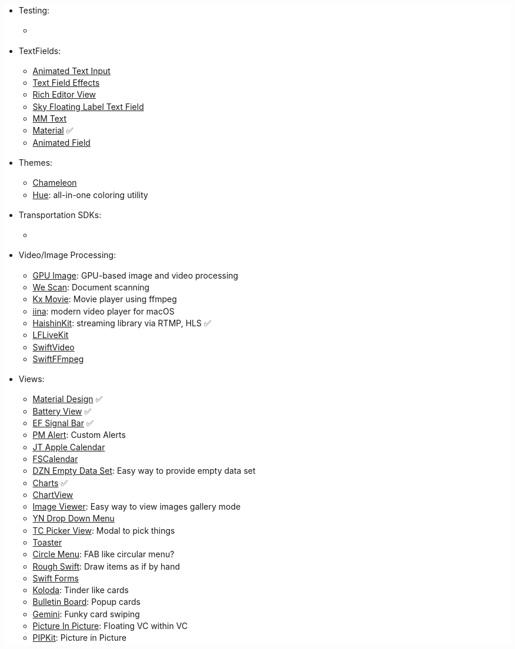 - Testing:
  - []()

- TextFields:
  - [Animated Text Input](https://github.com/jobandtalent/AnimatedTextInput)
  - [Text Field Effects](https://github.com/raulriera/TextFieldEffects)
  - [Rich Editor View](https://github.com/cjwirth/RichEditorView)
  - [Sky Floating Label Text Field](https://github.com/Skyscanner/SkyFloatingLabelTextField) 
  - [MM Text](https://github.com/MillmanY/MMText)
  - [Material](https://github.com/material-components/material-components-ios/tree/stable/components/TextFields/styling) ✅ 
  - [Animated Field](https://github.com/alberdev/AnimatedField)

- Themes:
  - [Chameleon](https://github.com/ViccAlexander/Chameleon)
  - [Hue](https://github.com/zenangst/Hue): all-in-one coloring utility

- Transportation SDKs:
  - []()

- Video/Image Processing:
  - [GPU Image](https://github.com/BradLarson/GPUImage): GPU-based image and video processing
  - [We Scan](https://github.com/WeTransfer/WeScan): Document scanning
  - [Kx Movie](https://github.com/kolyvan/kxmovie): Movie player using ffmpeg
  - [iina](https://github.com/iina/iina): modern video player for macOS
  - [HaishinKit](https://github.com/shogo4405/HaishinKit.swift): streaming library via RTMP, HLS ✅
  - [LFLiveKit](https://github.com/LaiFengiOS/LFLiveKit)
  - [SwiftVideo](https://github.com/unpause-live/SwiftVideo)
  - [SwiftFFmpeg](https://github.com/sunlubo/SwiftFFmpeg)

- Views:
  - [Material Design](https://github.com/material-components/material-components-ios/) ✅
  - [Battery View](https://github.com/yonat/BatteryView) ✅ 
  - [EF Signal Bar](https://github.com/erhiesfeka/EFSignalBariOS) ✅ 
  - [PM Alert](https://github.com/pmusolino/PMAlertController): Custom Alerts
  - [JT Apple Calendar](https://github.com/patchthecode/JTAppleCalendar)
  - [FSCalendar](https://github.com/WenchaoD/FSCalendar)
  - [DZN Empty Data Set](https://github.com/dzenbot/DZNEmptyDataSet): Easy way to provide empty data set
  - [Charts](https://github.com/danielgindi/Charts) ✅
  - [ChartView](https://github.com/AppPear/ChartView)
  - [Image Viewer](https://github.com/Krisiacik/ImageViewer): Easy way to view images gallery mode
  - [YN Drop Down Menu](https://github.com/younatics/YNDropDownMenu)
  - [TC Picker View](https://github.com/ChernyshenkoTaras/TCPickerView): Modal to pick things 
  - [Toaster](https://github.com/devxoul/Toaster)
  - [Circle Menu](https://github.com/Ramotion/circle-menu): FAB like circular menu?
  - [Rough Swift](https://github.com/onmyway133/RoughSwift): Draw items as if by hand
  - [Swift Forms](https://github.com/ortuman/SwiftForms)
  - [Koloda](https://github.com/Yalantis/Koloda): Tinder like cards
  - [Bulletin Board](https://github.com/alexaubry/BulletinBoard): Popup cards
  - [Gemini](https://github.com/shoheiyokoyama/Gemini): Funky card swiping
  - [Picture In Picture](https://github.com/malt03/PictureInPicture): Floating VC within VC
  - [PIPKit](https://github.com/Kofktu/PIPKit): Picture in Picture
